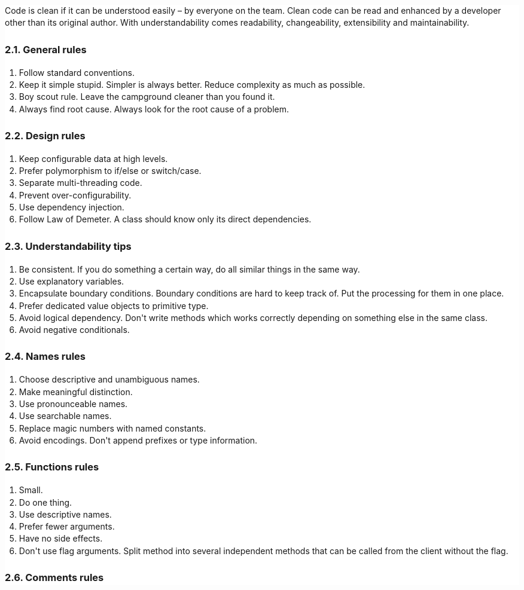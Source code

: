 Code is clean if it can be understood easily – by everyone on the team. Clean code can be read and enhanced by a developer other than its original author. With understandability comes readability, changeability, extensibility and maintainability.

### 2.1. General rules

1. Follow standard conventions.
2. Keep it simple stupid. Simpler is always better. Reduce complexity as much as possible.
3. Boy scout rule. Leave the campground cleaner than you found it.
4. Always find root cause. Always look for the root cause of a problem.

### 2.2. Design rules

1. Keep configurable data at high levels.
2. Prefer polymorphism to if/else or switch/case.
3. Separate multi-threading code.
4. Prevent over-configurability.
5. Use dependency injection.
6. Follow Law of Demeter. A class should know only its direct dependencies.

### 2.3. Understandability tips

1. Be consistent. If you do something a certain way, do all similar things in the same way.
2. Use explanatory variables.
3. Encapsulate boundary conditions. Boundary conditions are hard to keep track of. Put the processing for them in one place.
4. Prefer dedicated value objects to primitive type.
5. Avoid logical dependency. Don't write methods which works correctly depending on something else in the same class.
6. Avoid negative conditionals.

### 2.4. Names rules

1. Choose descriptive and unambiguous names.
2. Make meaningful distinction.
3. Use pronounceable names.
4. Use searchable names.
5. Replace magic numbers with named constants.
6. Avoid encodings. Don't append prefixes or type information.

### 2.5. Functions rules

1. Small.
2. Do one thing.
3. Use descriptive names.
4. Prefer fewer arguments.
5. Have no side effects.
6. Don't use flag arguments. Split method into several independent methods that can be called from the client without the flag.

### 2.6. Comments rules
